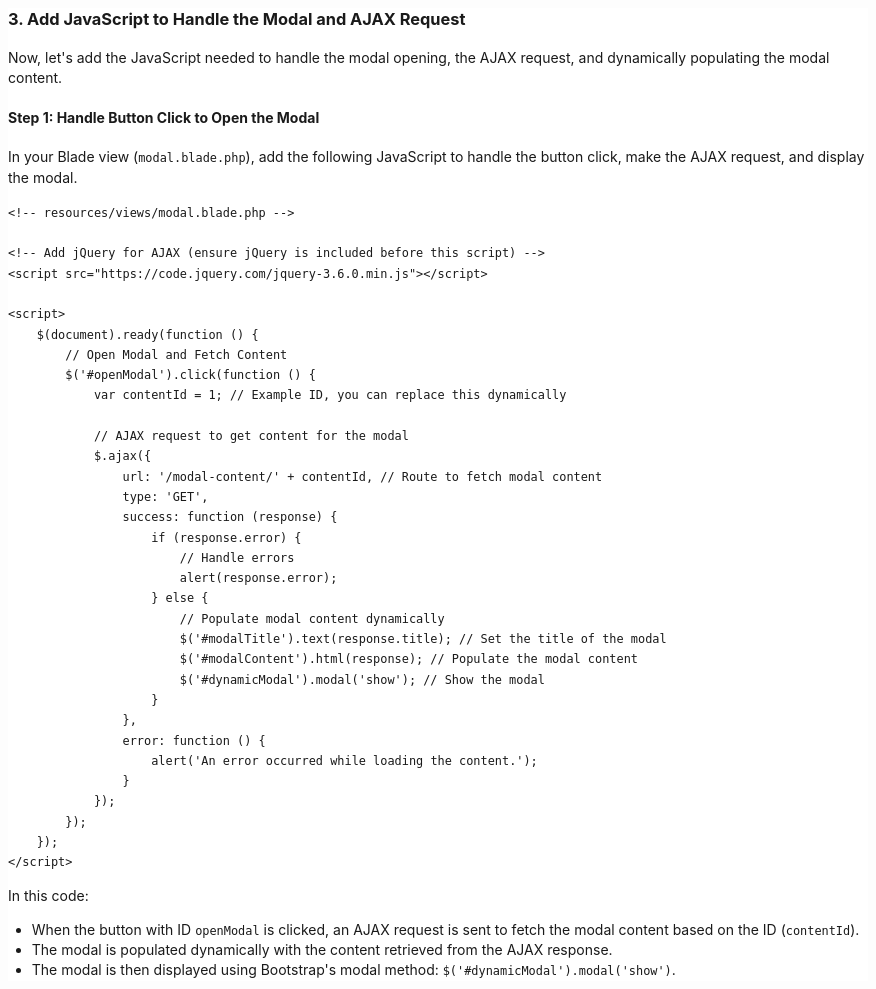 
### **3. Add JavaScript to Handle the Modal and AJAX Request**

Now, let's add the JavaScript needed to handle the modal opening, the AJAX request, and dynamically populating the modal content.

#### **Step 1: Handle Button Click to Open the Modal**

In your Blade view (`modal.blade.php`), add the following JavaScript to handle the button click, make the AJAX request, and display the modal.

```blade
<!-- resources/views/modal.blade.php -->

<!-- Add jQuery for AJAX (ensure jQuery is included before this script) -->
<script src="https://code.jquery.com/jquery-3.6.0.min.js"></script>

<script>
    $(document).ready(function () {
        // Open Modal and Fetch Content
        $('#openModal').click(function () {
            var contentId = 1; // Example ID, you can replace this dynamically

            // AJAX request to get content for the modal
            $.ajax({
                url: '/modal-content/' + contentId, // Route to fetch modal content
                type: 'GET',
                success: function (response) {
                    if (response.error) {
                        // Handle errors
                        alert(response.error);
                    } else {
                        // Populate modal content dynamically
                        $('#modalTitle').text(response.title); // Set the title of the modal
                        $('#modalContent').html(response); // Populate the modal content
                        $('#dynamicModal').modal('show'); // Show the modal
                    }
                },
                error: function () {
                    alert('An error occurred while loading the content.');
                }
            });
        });
    });
</script>
```

In this code:

- When the button with ID `openModal` is clicked, an AJAX request is sent to fetch the modal content based on the ID (`contentId`).
- The modal is populated dynamically with the content retrieved from the AJAX response.
- The modal is then displayed using Bootstrap's modal method: `$('#dynamicModal').modal('show')`.
